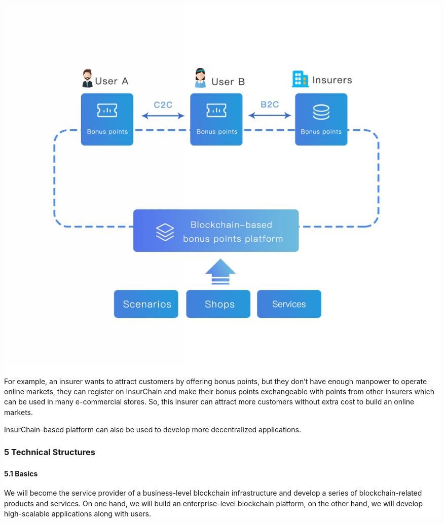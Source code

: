 ![image](https://github.com/InsurChain/whitepaper/blob/master/assets/bonus.png)

For example, an insurer wants to attract customers by offering bonus points, but they don’t have enough manpower to operate online markets, they can register on InsurChain and make their bonus points exchangeable with points from other insurers which can be used in many e-commercial stores. So, this insurer can attract more customers without extra cost to build an online markets.

InsurChain-based platform can also be used to develop more decentralized applications.

### **5 Technical Structures**

#### **5.1 Basics**

We will become the service provider of a business-level blockchain infrastructure and develop a series of blockchain-related products and services. On one hand, we will build an enterprise-level blockchain platform, on the other hand, we will develop high-scalable applications along with users.
